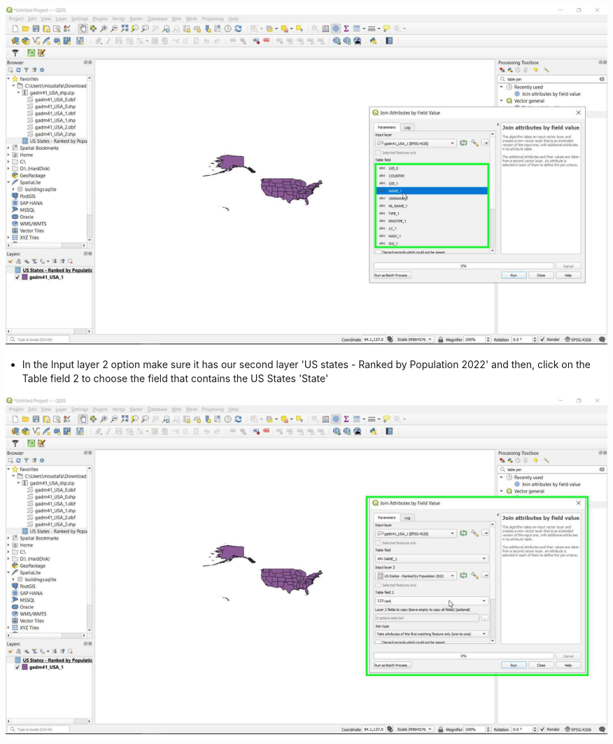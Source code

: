 ![GADM](./images/image26.jpg)

* In the Input layer 2 option make sure it has our second layer 'US states - Ranked by Population 2022' and then, click on the Table field 2 to choose the field that contains the US States 'State'

![GADM](./images/image27.jpg)
